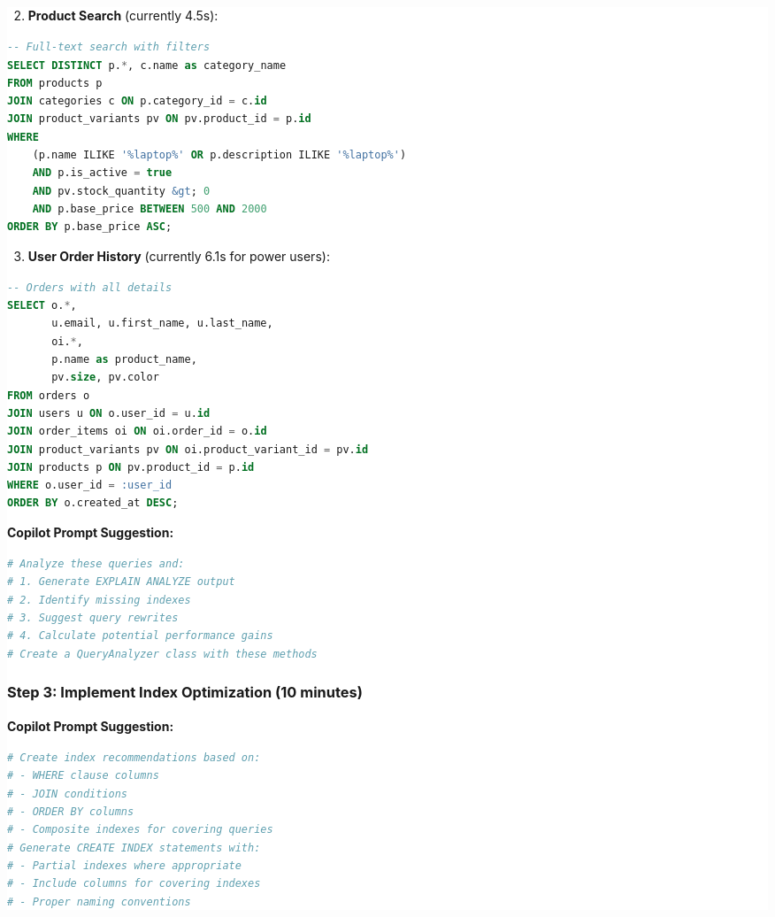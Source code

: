 2. **Product Search** (currently 4.5s):
```sql
-- Full-text search with filters
SELECT DISTINCT p.*, c.name as category_name
FROM products p
JOIN categories c ON p.category_id = c.id
JOIN product_variants pv ON pv.product_id = p.id
WHERE 
    (p.name ILIKE '%laptop%' OR p.description ILIKE '%laptop%')
    AND p.is_active = true
    AND pv.stock_quantity &gt; 0
    AND p.base_price BETWEEN 500 AND 2000
ORDER BY p.base_price ASC;
```

3. **User Order History** (currently 6.1s for power users):
```sql
-- Orders with all details
SELECT o.*, 
       u.email, u.first_name, u.last_name,
       oi.*, 
       p.name as product_name,
       pv.size, pv.color
FROM orders o
JOIN users u ON o.user_id = u.id
JOIN order_items oi ON oi.order_id = o.id
JOIN product_variants pv ON oi.product_variant_id = pv.id
JOIN products p ON pv.product_id = p.id
WHERE o.user_id = :user_id
ORDER BY o.created_at DESC;
```

**Copilot Prompt Suggestion:**
```python
# Analyze these queries and:
# 1. Generate EXPLAIN ANALYZE output
# 2. Identify missing indexes
# 3. Suggest query rewrites
# 4. Calculate potential performance gains
# Create a QueryAnalyzer class with these methods
```

### Step 3: Implement Index Optimization (10 minutes)

**Copilot Prompt Suggestion:**
```python
# Create index recommendations based on:
# - WHERE clause columns
# - JOIN conditions  
# - ORDER BY columns
# - Composite indexes for covering queries
# Generate CREATE INDEX statements with:
# - Partial indexes where appropriate
# - Include columns for covering indexes
# - Proper naming conventions
```
